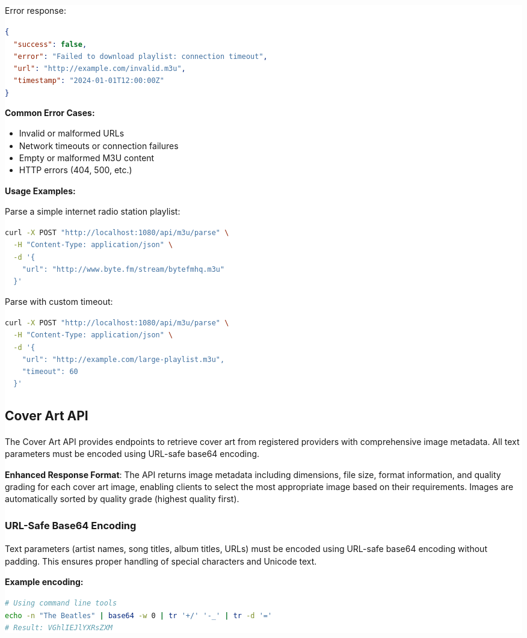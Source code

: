 Error response:
```json
{
  "success": false,
  "error": "Failed to download playlist: connection timeout",
  "url": "http://example.com/invalid.m3u",
  "timestamp": "2024-01-01T12:00:00Z"
}
```

**Common Error Cases:**
- Invalid or malformed URLs
- Network timeouts or connection failures
- Empty or malformed M3U content
- HTTP errors (404, 500, etc.)

**Usage Examples:**

Parse a simple internet radio station playlist:
```bash
curl -X POST "http://localhost:1080/api/m3u/parse" \
  -H "Content-Type: application/json" \
  -d '{
    "url": "http://www.byte.fm/stream/bytefmhq.m3u"
  }'
```

Parse with custom timeout:
```bash
curl -X POST "http://localhost:1080/api/m3u/parse" \
  -H "Content-Type: application/json" \
  -d '{
    "url": "http://example.com/large-playlist.m3u",
    "timeout": 60
  }'
```

## Cover Art API

The Cover Art API provides endpoints to retrieve cover art from registered providers with comprehensive image metadata. All text parameters must be encoded using URL-safe base64 encoding.

**Enhanced Response Format**: The API returns image metadata including dimensions, file size, format information, and quality grading for each cover art image, enabling clients to select the most appropriate image based on their requirements. Images are automatically sorted by quality grade (highest quality first).

### URL-Safe Base64 Encoding

Text parameters (artist names, song titles, album titles, URLs) must be encoded using URL-safe base64 encoding without padding. This ensures proper handling of special characters and Unicode text.

**Example encoding:**
```bash
# Using command line tools
echo -n "The Beatles" | base64 -w 0 | tr '+/' '-_' | tr -d '='
# Result: VGhlIEJlYXRsZXM
```
